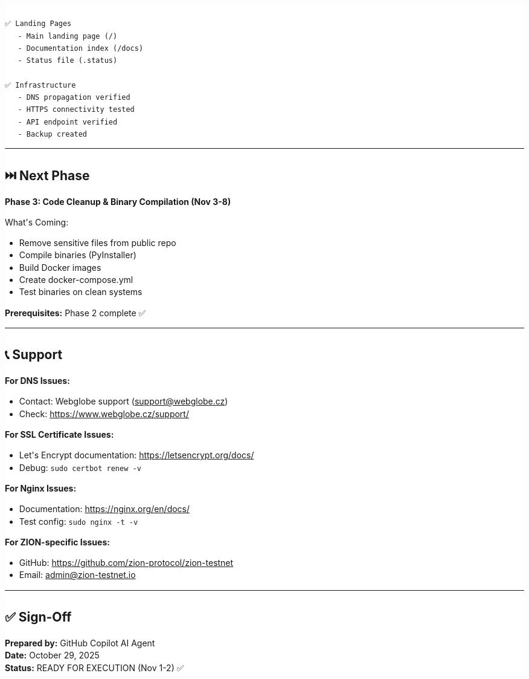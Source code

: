 ```

✅ Landing Pages
   - Main landing page (/)
   - Documentation index (/docs)
   - Status file (.status)

✅ Infrastructure
   - DNS propagation verified
   - HTTPS connectivity tested
   - API endpoint verified
   - Backup created
```

---

## ⏭️ Next Phase

**Phase 3: Code Cleanup & Binary Compilation (Nov 3-8)**

What's Coming:
- Remove sensitive files from public repo
- Compile binaries (PyInstaller)
- Build Docker images
- Create docker-compose.yml
- Test binaries on clean systems

**Prerequisites:** Phase 2 complete ✅

---

## 📞 Support

**For DNS Issues:**
- Contact: Webglobe support (support@webglobe.cz)
- Check: https://www.webglobe.cz/support/

**For SSL Certificate Issues:**
- Let's Encrypt documentation: https://letsencrypt.org/docs/
- Debug: `sudo certbot renew -v`

**For Nginx Issues:**
- Documentation: https://nginx.org/en/docs/
- Test config: `sudo nginx -t -v`

**For ZION-specific Issues:**
- GitHub: https://github.com/zion-protocol/zion-testnet
- Email: admin@zion-testnet.io

---

## ✅ Sign-Off

**Prepared by:** GitHub Copilot AI Agent  
**Date:** October 29, 2025  
**Status:** READY FOR EXECUTION (Nov 1-2) ✅
